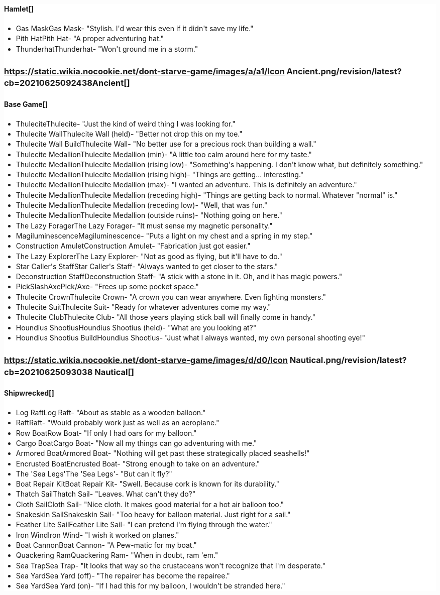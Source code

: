 #### Hamlet[]

* Gas MaskGas Mask- "Stylish. I'd wear this even if it didn't save my life."
* Pith HatPith Hat- "A proper adventuring hat."
* ThunderhatThunderhat- "Won't ground me in a storm."

### https://static.wikia.nocookie.net/dont-starve-game/images/a/a1/Icon Ancient.png/revision/latest?cb=20210625092438Ancient[]

#### Base Game[]

* ThuleciteThulecite- "Just the kind of weird thing I was looking for."
* Thulecite WallThulecite Wall (held)- "Better not drop this on my toe."
* Thulecite Wall BuildThulecite Wall- "No better use for a precious rock than building a wall."
* Thulecite MedallionThulecite Medallion (min)- "A little too calm around here for my taste."
* Thulecite MedallionThulecite Medallion (rising low)- "Something's happening. I don't know what, but definitely something."
* Thulecite MedallionThulecite Medallion (rising high)- "Things are getting... interesting."
* Thulecite MedallionThulecite Medallion (max)- "I wanted an adventure. This is definitely an adventure."
* Thulecite MedallionThulecite Medallion (receding high)- "Things are getting back to normal. Whatever "normal" is."
* Thulecite MedallionThulecite Medallion (receding low)- "Well, that was fun."
* Thulecite MedallionThulecite Medallion (outside ruins)- "Nothing going on here."
* The Lazy ForagerThe Lazy Forager- "It must sense my magnetic personality."
* MagiluminescenceMagiluminescence- "Puts a light on my chest and a spring in my step."
* Construction AmuletConstruction Amulet- "Fabrication just got easier."
* The Lazy ExplorerThe Lazy Explorer- "Not as good as flying, but it'll have to do."
* Star Caller's StaffStar Caller's Staff- "Always wanted to get closer to the stars."
* Deconstruction StaffDeconstruction Staff- "A stick with a stone in it. Oh, and it has magic powers."
* PickSlashAxePick/Axe- "Frees up some pocket space."
* Thulecite CrownThulecite Crown- "A crown you can wear anywhere. Even fighting monsters."
* Thulecite SuitThulecite Suit- "Ready for whatever adventures come my way."
* Thulecite ClubThulecite Club- "All those years playing stick ball will finally come in handy."
* Houndius ShootiusHoundius Shootius (held)- "What are you looking at?"
* Houndius Shootius BuildHoundius Shootius- "Just what I always wanted, my own personal shooting eye!"

### https://static.wikia.nocookie.net/dont-starve-game/images/d/d0/Icon Nautical.png/revision/latest?cb=20210625093038 Nautical[]

#### Shipwrecked[]

* Log RaftLog Raft- "About as stable as a wooden balloon."
* RaftRaft- "Would probably work just as well as an aeroplane."
* Row BoatRow Boat- "If only I had oars for my balloon."
* Cargo BoatCargo Boat- "Now all my things can go adventuring with me."
* Armored BoatArmored Boat- "Nothing will get past these strategically placed seashells!"
* Encrusted BoatEncrusted Boat- "Strong enough to take on an adventure."
* The 'Sea Legs'The 'Sea Legs'- "But can it fly?"
* Boat Repair KitBoat Repair Kit- "Swell. Because cork is known for its durability."
* Thatch SailThatch Sail- "Leaves. What can't they do?"
* Cloth SailCloth Sail- "Nice cloth. It makes good material for a hot air balloon too."
* Snakeskin SailSnakeskin Sail- "Too heavy for balloon material. Just right for a sail."
* Feather Lite SailFeather Lite Sail- "I can pretend I'm flying through the water."
* Iron WindIron Wind- "I wish it worked on planes."
* Boat CannonBoat Cannon- "A Pew-matic for my boat."
* Quackering RamQuackering Ram- "When in doubt, ram 'em."
* Sea TrapSea Trap- "It looks that way so the crustaceans won't recognize that I'm desperate."
* Sea YardSea Yard (off)- "The repairer has become the repairee."
* Sea YardSea Yard (on)- "If I had this for my balloon, I wouldn't be stranded here."